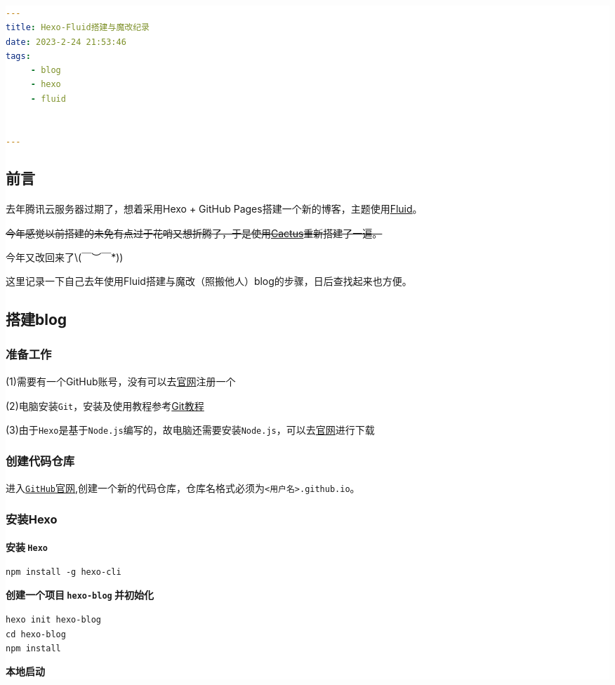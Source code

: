 ```yaml
---
title: Hexo-Fluid搭建与魔改纪录
date: 2023-2-24 21:53:46
tags: 
     - blog
     - hexo
     - fluid


---
```


## 前言

去年腾讯云服务器过期了，想着采用Hexo + GitHub Pages搭建一个新的博客，主题使用[Fluid](https://github.com/fluid-dev/hexo-theme-fluid)。

~~今年~~~~感觉以前搭建的未免有点过于花哨~~~~又想折腾了，于是使用[Cactus](https://github.com/probberechts/hexo-theme-cactus)重新搭建了一遍。~~

今年又改回来了\\(￣︶￣*\))

这里记录一下自己去年使用Fluid搭建与魔改（照搬他人）blog的步骤，日后查找起来也方便。

## 搭建blog

### 准备工作

(1)需要有一个GitHub账号，没有可以去[官网](https://github.com/)注册一个

(2)电脑安装`Git`，安装及使用教程参考[Git教程](https://www.liaoxuefeng.com/wiki/896043488029600)

(3)由于`Hexo`是基于`Node.js`编写的，故电脑还需要安装`Node.js`，可以去[官网](https://nodejs.org/en/download/)进行下载

### 创建代码仓库

进入[`GitHub`官网](https://github.com/),创建一个新的代码仓库，仓库名格式必须为`<用户名>.github.io`。

### 安装Hexo

__安装 `Hexo`__

```
npm install -g hexo-cli
```

__创建一个项目 `hexo-blog` 并初始化__

```
hexo init hexo-blog
cd hexo-blog
npm install
```

__本地启动__
